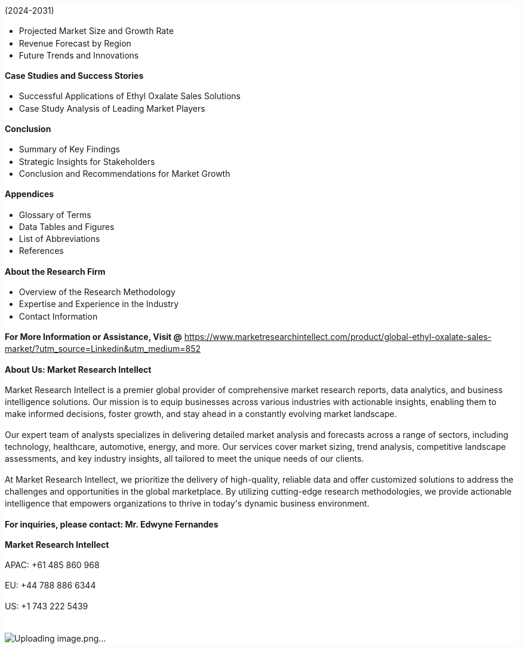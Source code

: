 (2024-2031)</strong></p><ul><li>Projected Market Size and Growth Rate</li><li>Revenue Forecast by Region</li><li>Future Trends and Innovations</li></ul><p><strong>Case Studies and Success Stories</strong></p><ul><li>Successful Applications of Ethyl Oxalate Sales Solutions</li><li>Case Study Analysis of Leading Market Players</li></ul><p><strong>Conclusion</strong></p><ul><li>Summary of Key Findings</li><li>Strategic Insights for Stakeholders</li><li>Conclusion and Recommendations for Market Growth</li></ul><p><strong>Appendices</strong></p><ul><li>Glossary of Terms</li><li>Data Tables and Figures</li><li>List of Abbreviations</li><li>References</li></ul><p><strong>About the Research Firm</strong></p><ul><li>Overview of the Research Methodology</li><li>Expertise and Experience in the Industry</li><li>Contact Information</li></ul></div><div class="article-main__content" data-test-id="publishing-text-block"><p><span class="font-[700]"><strong>For More Information or Assistance, Visit @</strong>&nbsp;<a href="https://www.marketresearchintellect.com/product/global-ethyl-oxalate-sales-market/?utm_source=Linkedin&utm_medium=852">https://www.marketresearchintellect.com/product/global-ethyl-oxalate-sales-market/?utm_source=Linkedin&utm_medium=852</a></span></p><p><strong>About Us: Market Research Intellect</strong></p><p>Market Research Intellect is a premier global provider of comprehensive market research reports, data analytics, and business intelligence solutions. Our mission is to equip businesses across various industries with actionable insights, enabling them to make informed decisions, foster growth, and stay ahead in a constantly evolving market landscape.</p><p>Our expert team of analysts specializes in delivering detailed market analysis and forecasts across a range of sectors, including technology, healthcare, automotive, energy, and more. Our services cover market sizing, trend analysis, competitive landscape assessments, and key industry insights, all tailored to meet the unique needs of our clients.</p><p>At Market Research Intellect, we prioritize the delivery of high-quality, reliable data and offer customized solutions to address the challenges and opportunities in the global marketplace. By utilizing cutting-edge research methodologies, we provide actionable intelligence that empowers organizations to thrive in today's dynamic business environment.</p><p><strong>For inquiries, please contact: Mr. Edwyne Fernandes</strong></p><p><strong>Market Research Intellect</strong></p><p>APAC: +61 485 860 968</p><p>EU: +44 788 886 6344</p><p>US: +1 743 222 5439</p></div><div class="article-main__content" data-test-id="publishing-text-block">&nbsp;</div>
![Uploading image.png…]()
